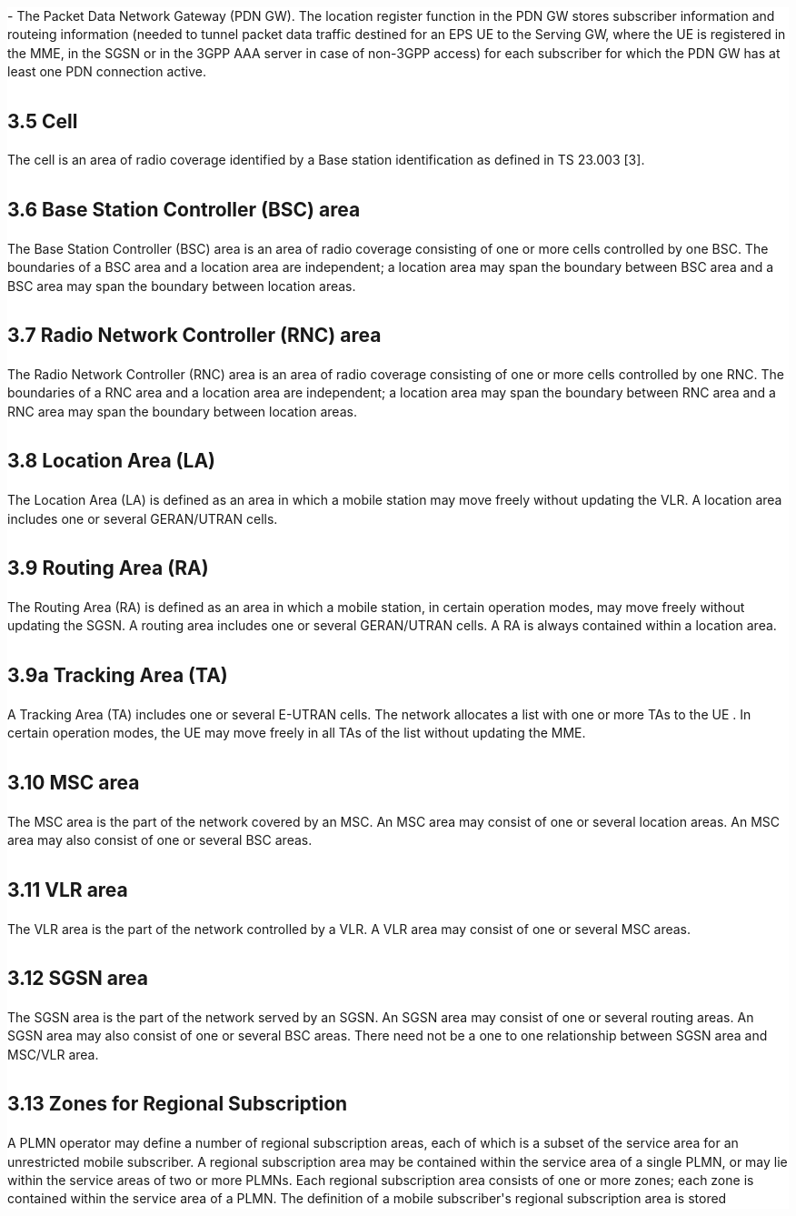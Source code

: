 \- The Packet Data Network Gateway (PDN GW).
The location register function in the PDN GW stores subscriber information and
routeing information (needed to tunnel packet data traffic destined for an EPS
UE to the Serving GW, where the UE is registered in the MME, in the SGSN or in
the 3GPP AAA server in case of non-3GPP access) for each subscriber for which
the PDN GW has at least one PDN connection active.
## 3.5 Cell
The cell is an area of radio coverage identified by a Base station
identification as defined in TS 23.003 [3].
## 3.6 Base Station Controller (BSC) area
The Base Station Controller (BSC) area is an area of radio coverage consisting
of one or more cells controlled by one BSC. The boundaries of a BSC area and a
location area are independent; a location area may span the boundary between
BSC area and a BSC area may span the boundary between location areas.
## 3.7 Radio Network Controller (RNC) area
The Radio Network Controller (RNC) area is an area of radio coverage
consisting of one or more cells controlled by one RNC. The boundaries of a RNC
area and a location area are independent; a location area may span the
boundary between RNC area and a RNC area may span the boundary between
location areas.
## 3.8 Location Area (LA)
The Location Area (LA) is defined as an area in which a mobile station may
move freely without updating the VLR. A location area includes one or several
GERAN/UTRAN cells.
## 3.9 Routing Area (RA)
The Routing Area (RA) is defined as an area in which a mobile station, in
certain operation modes, may move freely without updating the SGSN. A routing
area includes one or several GERAN/UTRAN cells. A RA is always contained
within a location area.
## 3.9a Tracking Area (TA)
A Tracking Area (TA) includes one or several E-UTRAN cells. The network
allocates a list with one or more TAs to the UE . In certain operation modes,
the UE may move freely in all TAs of the list without updating the MME.
## 3.10 MSC area
The MSC area is the part of the network covered by an MSC. An MSC area may
consist of one or several location areas. An MSC area may also consist of one
or several BSC areas.
## 3.11 VLR area
The VLR area is the part of the network controlled by a VLR. A VLR area may
consist of one or several MSC areas.
## 3.12 SGSN area
The SGSN area is the part of the network served by an SGSN. An SGSN area may
consist of one or several routing areas. An SGSN area may also consist of one
or several BSC areas. There need not be a one to one relationship between SGSN
area and MSC/VLR area.
## 3.13 Zones for Regional Subscription
A PLMN operator may define a number of regional subscription areas, each of
which is a subset of the service area for an unrestricted mobile subscriber. A
regional subscription area may be contained within the service area of a
single PLMN, or may lie within the service areas of two or more PLMNs. Each
regional subscription area consists of one or more zones; each zone is
contained within the service area of a PLMN.
The definition of a mobile subscriber\'s regional subscription area is stored